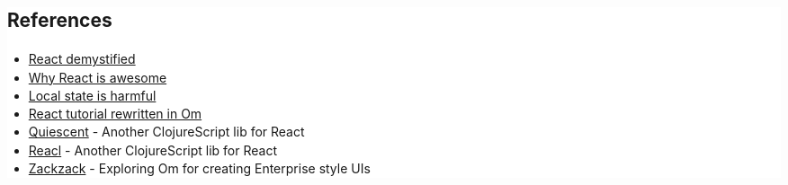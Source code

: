 
## References

* [React demystified](http://blog.reverberate.org/2014/02/react-demystified.html)
* [Why React is awesome](http://jlongster.com/Removing-User-Interface-Complexity,-or-Why-React-is-Awesome)
* [Local state is harmful](http://scattered-thoughts.net/blog/2014/02/17/local-state-is-harmful/)
* [React tutorial rewritten in Om](https://github.com/jalehman/react-tutorial-om)
* [Quiescent](https://github.com/levand/quiescent) - Another ClojureScript lib for React
* [Reacl](https://github.com/active-group/reacl) - Another ClojureScript lib for React
* [Zackzack](https://github.com/friemen/zackzack) - Exploring Om for creating Enterprise style UIs
